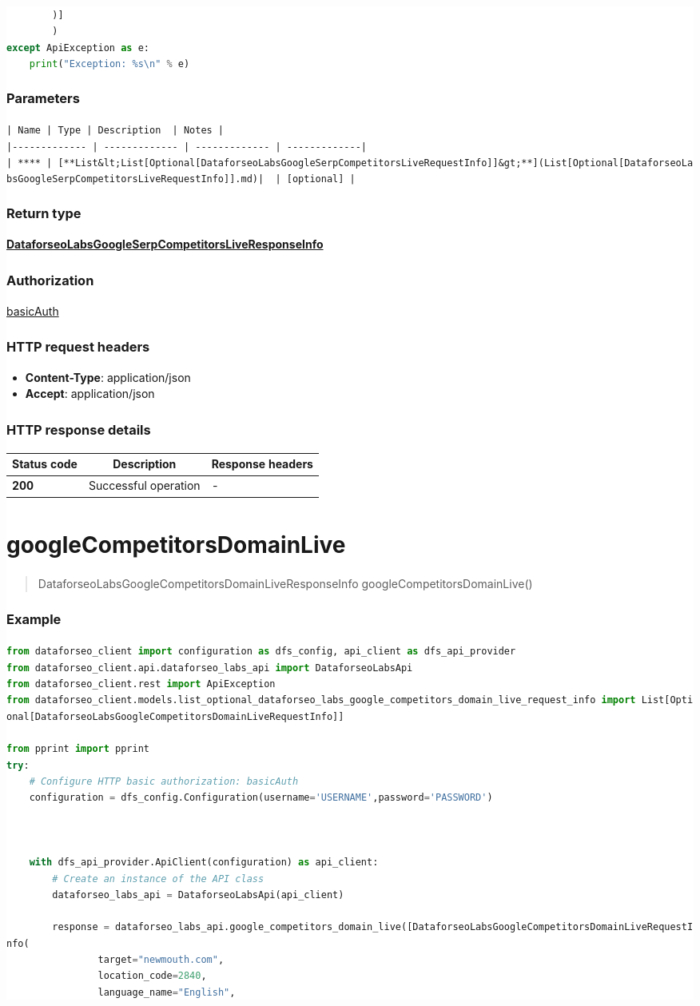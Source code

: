 ```python
        )]
        )
except ApiException as e:
    print("Exception: %s\n" % e)
```

### Parameters

    | Name | Type | Description  | Notes |
    |------------- | ------------- | ------------- | -------------|
    | **** | [**List&lt;List[Optional[DataforseoLabsGoogleSerpCompetitorsLiveRequestInfo]]&gt;**](List[Optional[DataforseoLabsGoogleSerpCompetitorsLiveRequestInfo]].md)|  | [optional] |



### Return type

[**DataforseoLabsGoogleSerpCompetitorsLiveResponseInfo**](DataforseoLabsGoogleSerpCompetitorsLiveResponseInfo.md)

### Authorization

[basicAuth](../README.md#basicAuth)

### HTTP request headers

- **Content-Type**: application/json
- **Accept**: application/json

### HTTP response details
| Status code | Description | Response headers |
|-------------|-------------|------------------|
| **200** | Successful operation |  -  |

<a id="googleCompetitorsDomainLive"></a>
# **googleCompetitorsDomainLive**
> DataforseoLabsGoogleCompetitorsDomainLiveResponseInfo googleCompetitorsDomainLive()


### Example
```python
from dataforseo_client import configuration as dfs_config, api_client as dfs_api_provider
from dataforseo_client.api.dataforseo_labs_api import DataforseoLabsApi
from dataforseo_client.rest import ApiException
from dataforseo_client.models.list_optional_dataforseo_labs_google_competitors_domain_live_request_info import List[Optional[DataforseoLabsGoogleCompetitorsDomainLiveRequestInfo]]

from pprint import pprint
try:
    # Configure HTTP basic authorization: basicAuth
    configuration = dfs_config.Configuration(username='USERNAME',password='PASSWORD')



    with dfs_api_provider.ApiClient(configuration) as api_client:
        # Create an instance of the API class
        dataforseo_labs_api = DataforseoLabsApi(api_client)

        response = dataforseo_labs_api.google_competitors_domain_live([DataforseoLabsGoogleCompetitorsDomainLiveRequestInfo(
                target="newmouth.com",
                location_code=2840,
                language_name="English",
```